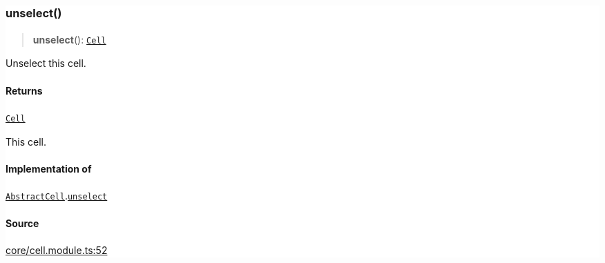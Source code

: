 ### unselect()

> **unselect**(): [`Cell`](Cell.md)

Unselect this cell.

#### Returns

[`Cell`](Cell.md)

This cell.

#### Implementation of

[`AbstractCell`](AbstractCell.md).[`unselect`](AbstractCell.md#unselect)

#### Source

[core/cell.module.ts:52](https://github.com/benoitlahoz/cell-collection/blob/0946bc3b2fdc5f73e1e8cc4664c5e944d8bb875a/src/core/cell.module.ts#L52)

